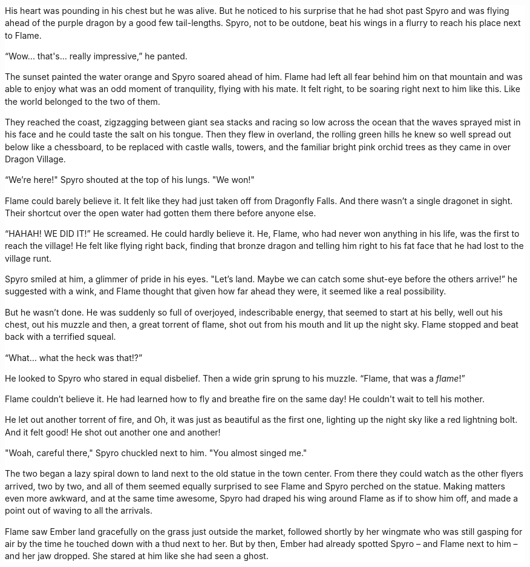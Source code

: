 His heart was pounding in his chest but he was alive. But he noticed to his surprise that he had shot past Spyro and was flying ahead of the purple dragon by a good few tail-lengths. Spyro, not to be outdone, beat his wings in a flurry to reach his place next to Flame.  

“Wow... that's... really impressive,” he panted.  

The sunset painted the water orange and Spyro soared ahead of him. Flame had left all fear behind him on that mountain and was able to enjoy what was an odd moment of tranquility, flying with his mate. It felt right, to be soaring right next to him like this. Like the world belonged to the two of them. 

They reached the coast, zigzagging between giant sea stacks and racing so low across the ocean that the waves sprayed mist in his face and he could taste the salt on his tongue. Then they flew in overland, the rolling green hills he knew so well spread out below like a chessboard, to be replaced with castle walls, towers, and the familiar bright pink orchid trees as they came in over Dragon Village. 

“We’re here!" Spyro shouted at the top of his lungs. "We won!"

Flame could barely believe it. It felt like they had just taken off from Dragonfly Falls. And there wasn’t a single dragonet in sight. Their shortcut over the open water had gotten them there before anyone else. 

“HAHAH! WE DID IT!” He screamed. He could hardly believe it. He, Flame, who had never won anything in his life, was the first to reach the village! He felt like flying right back, finding that bronze dragon and telling him right to his fat face that he had lost to the village runt. 

Spyro smiled at him, a glimmer of pride in his eyes. "Let’s land. Maybe we can catch some shut-eye before the others arrive!” he suggested with a wink, and Flame thought that given how far ahead they were, it seemed like a real possibility.

But he wasn’t done. He was suddenly so full of overjoyed, indescribable energy, that seemed to start at his belly, well out his chest, out his muzzle and then, a great torrent of flame, shot out from his mouth and lit up the night sky. Flame stopped and beat back with a terrified squeal. 

“What… what the heck was that!?” 

He looked to Spyro who stared in equal disbelief. Then a wide grin sprung to his muzzle. “Flame, that was a *flame*!” 

Flame couldn’t believe it. He had learned how to fly and breathe fire on the same day! He couldn't wait to tell his mother.

He let out another torrent of fire, and Oh, it was just as beautiful as the first one, lighting up the night sky like a red lightning bolt. And it felt good! He shot out another one and another! 

"Woah, careful there," Spyro chuckled next to him. "You almost singed me."

The two began a lazy spiral down to land next to the old statue in the town center. From there they could watch as the other flyers arrived, two by two, and all of them seemed equally surprised to see Flame and Spyro perched on the statue. Making matters even more awkward, and at the same time awesome, Spyro had draped his wing around Flame as if to show him off, and made a point out of waving to all the arrivals. 

Flame saw Ember land gracefully on the grass just outside the market, followed shortly by her wingmate who was still gasping for air by the time he touched down with a thud next to her. But by then, Ember had already spotted Spyro – and Flame next to him – and her jaw dropped. She stared at him like she had seen a ghost. 
